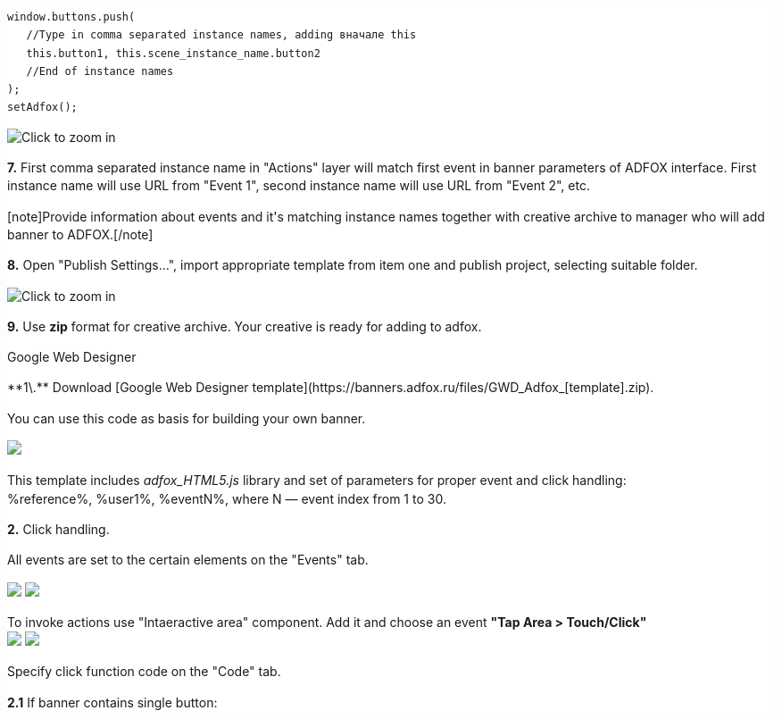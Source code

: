    window.buttons.push( 
       //Type in comma separated instance names, adding вначале this
       this.button1, this.scene_instance_name.button2
       //End of instance names 
    );
    setAdfox();


<img class="zoomable"  title="Click to zoom in" style='width:40%;' src="/help/images/289/7.png" />

**7\.** First comma separated instance name in "Actions" layer will match first event in banner parameters of ADFOX interface.
First instance name will use URL from "Event 1", second instance name will use URL from "Event 2", etc.

[note]Provide information about events and it's matching instance names together with creative archive to manager who will add banner to ADFOX.[/note]

**8\.** Open "Publish Settings...", import appropriate template from item one and publish project, selecting suitable folder.

<img class="zoomable"  title="Click to zoom in" style='width:40%;' src="/help/images/289/8.png" />

**9\.** Use **zip** format for creative archive. Your creative is ready for adding to adfox.</div>
</div>


<div id="html5_GWD" markdown="1">
<p id="html5_GWD_btn">Google Web Designer</p>

<div class="divClass_html5_GWD" markdown="1">
**1\.** Download [Google Web Designer template](https://banners.adfox.ru/files/GWD_Adfox_[template].zip).  

You can use this code as basis for building your own banner.  

<img src="/help/images/GoogleWebDesigner_1.png" width="300">

This template includes *adfox_HTML5.js* library and set of parameters for proper event and click handling:  
%reference%, %user1%, %eventN%, where  N — event index from 1 to 30.

**2\.** Click handling.  

All events are set to the certain elements on the "Events" tab.

<img src="/help/images/GoogleWebDesigner_event11.png" width="250"> <img src="/help/images/GoogleWebDesigner_event2.png" width="250">

To invoke actions use "Intaeractive area" component.
Add it and choose an event **"Tap Area > Touch/Click"**  
<img src="/help/images/GoogleWebDesigner_click.png" width="250">
<img src="/help/images/GoogleWebDesigner_click2.png" width="250">

Specify click function code on the "Code" tab.

**2\.1** If banner contains single button:
